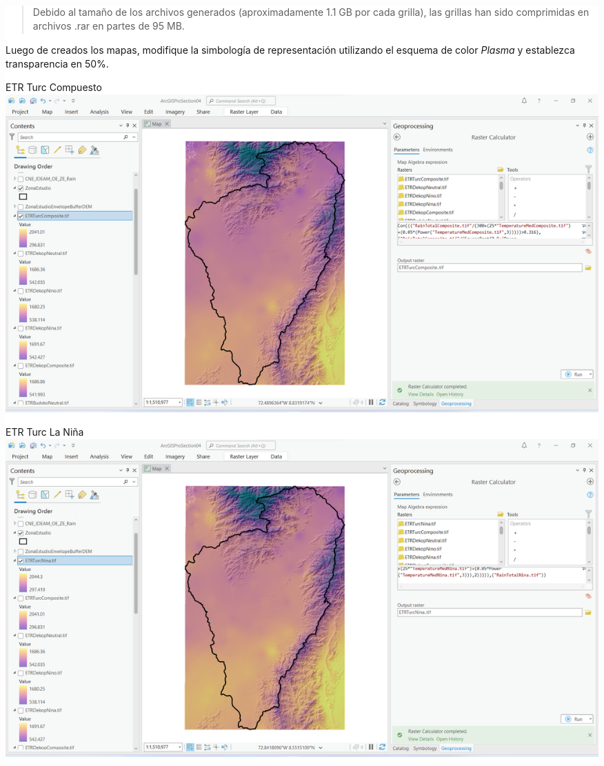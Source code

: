 > Debido al tamaño de los archivos generados (aproximadamente 1.1 GB por cada grilla), las grillas han sido comprimidas en archivos .rar en partes de 95 MB.

Luego de creados los mapas, modifique la simbología de representación utilizando el esquema de color _Plasma_ y establezca transparencia en 50%.

ETR Turc Compuesto
![R.LTWB](Screenshot/ArcGISPro3.0.3ETRTurcComposite.png)

ETR Turc La Niña
![R.LTWB](Screenshot/ArcGISPro3.0.3ETRTurcNina.png)
